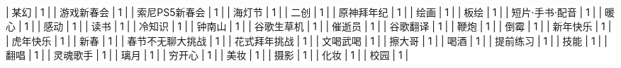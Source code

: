 | 某幻 | 1 |
| 游戏新春会 | 1 |
| 索尼PS5新春会 | 1 |
| 海灯节 | 1 |
| 二创 | 1 |
| 原神拜年纪 | 1 |
| 绘画 | 1 |
| 板绘 | 1 |
| 短片·手书·配音 | 1 |
| 暖心 | 1 |
| 感动 | 1 |
| 读书 | 1 |
| 冷知识 | 1 |
| 钟南山 | 1 |
| 谷歌生草机 | 1 |
| 催逝员 | 1 |
| 谷歌翻译 | 1 |
| 鞭炮 | 1 |
| 倒霉 | 1 |
| 新年快乐 | 1 |
| 虎年快乐 | 1 |
| 新春 | 1 |
| 春节不无聊大挑战 | 1 |
| 花式拜年挑战 | 1 |
| 文喝武喝 | 1 |
| 擦大哥 | 1 |
| 喝酒 | 1 |
| 提前练习 | 1 |
| 技能 | 1 |
| 翻唱 | 1 |
| 灵魂歌手 | 1 |
| 璃月 | 1 |
| 穷开心 | 1 |
| 美妆 | 1 |
| 摄影 | 1 |
| 化妆 | 1 |
| 校园 | 1 |